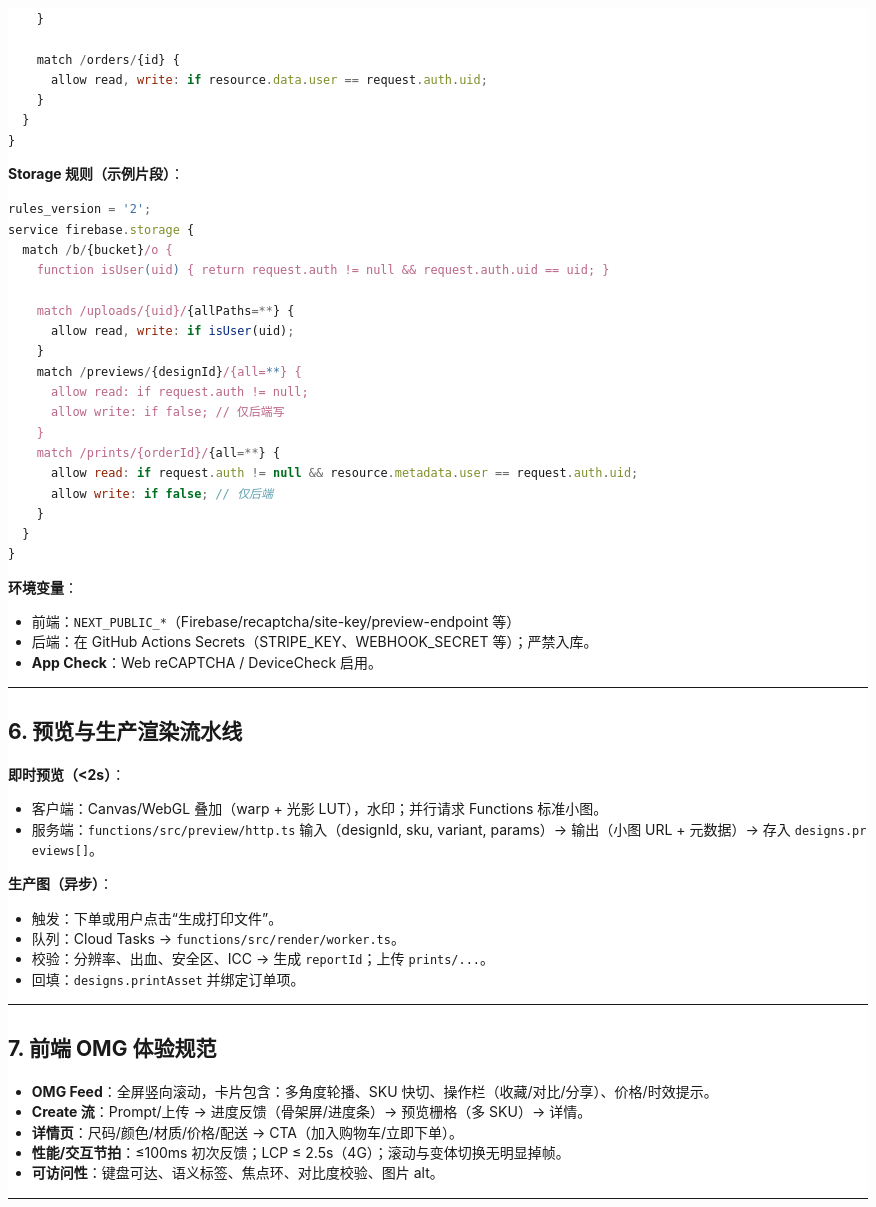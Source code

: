 ```js
    }

    match /orders/{id} {
      allow read, write: if resource.data.user == request.auth.uid;
    }
  }
}
```
**Storage 规则（示例片段）**：
```js
rules_version = '2';
service firebase.storage {
  match /b/{bucket}/o {
    function isUser(uid) { return request.auth != null && request.auth.uid == uid; }

    match /uploads/{uid}/{allPaths=**} {
      allow read, write: if isUser(uid);
    }
    match /previews/{designId}/{all=**} {
      allow read: if request.auth != null;
      allow write: if false; // 仅后端写
    }
    match /prints/{orderId}/{all=**} {
      allow read: if request.auth != null && resource.metadata.user == request.auth.uid;
      allow write: if false; // 仅后端
    }
  }
}
```
**环境变量**：
- 前端：`NEXT_PUBLIC_*`（Firebase/recaptcha/site-key/preview-endpoint 等）
- 后端：在 GitHub Actions Secrets（STRIPE_KEY、WEBHOOK_SECRET 等）；严禁入库。
- **App Check**：Web reCAPTCHA / DeviceCheck 启用。

---

## 6. 预览与生产渲染流水线
**即时预览（<2s）**：
- 客户端：Canvas/WebGL 叠加（warp + 光影 LUT），水印；并行请求 Functions 标准小图。
- 服务端：`functions/src/preview/http.ts` 输入（designId, sku, variant, params）→ 输出（小图 URL + 元数据）→ 存入 `designs.previews[]`。

**生产图（异步）**：
- 触发：下单或用户点击“生成打印文件”。
- 队列：Cloud Tasks → `functions/src/render/worker.ts`。
- 校验：分辨率、出血、安全区、ICC → 生成 `reportId`；上传 `prints/...`。
- 回填：`designs.printAsset` 并绑定订单项。

---

## 7. 前端 OMG 体验规范
- **OMG Feed**：全屏竖向滚动，卡片包含：多角度轮播、SKU 快切、操作栏（收藏/对比/分享）、价格/时效提示。
- **Create 流**：Prompt/上传 → 进度反馈（骨架屏/进度条）→ 预览栅格（多 SKU）→ 详情。
- **详情页**：尺码/颜色/材质/价格/配送 → CTA（加入购物车/立即下单）。
- **性能/交互节拍**：≤100ms 初次反馈；LCP ≤ 2.5s（4G）；滚动与变体切换无明显掉帧。
- **可访问性**：键盘可达、语义标签、焦点环、对比度校验、图片 alt。

---